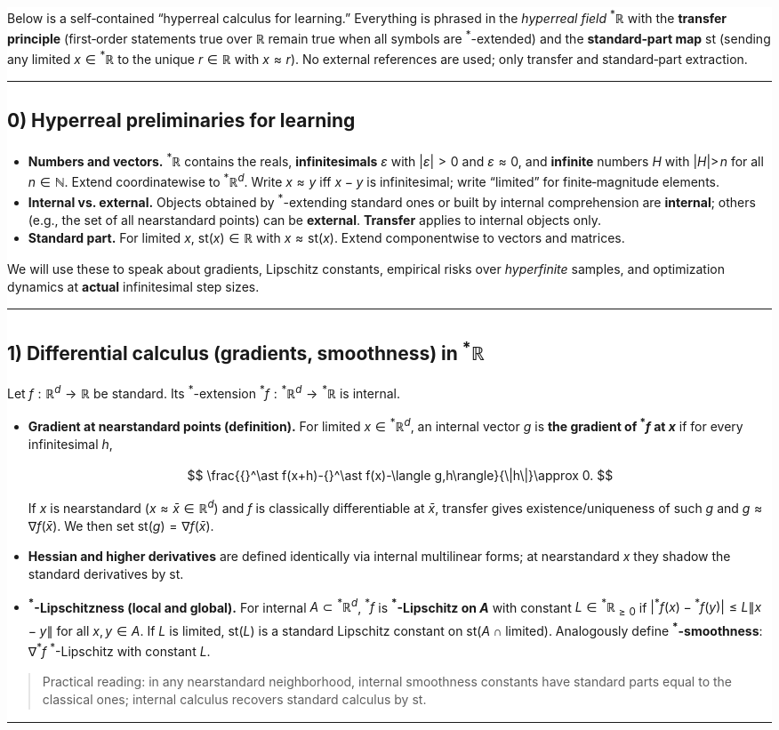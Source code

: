 Below is a self‑contained “hyperreal calculus for learning.” Everything is phrased in the *hyperreal field* ${}^\ast\mathbb R$ with the **transfer principle** (first‑order statements true over $\mathbb R$ remain true when all symbols are ${}^\ast$-extended) and the **standard‑part map** $\mathrm{st}$ (sending any limited $x\in{}^\ast\mathbb R$ to the unique $r\in\mathbb R$ with $x\approx r$). No external references are used; only transfer and standard‑part extraction.

---

## 0) Hyperreal preliminaries for learning

* **Numbers and vectors.** ${}^\ast\mathbb R$ contains the reals, **infinitesimals** $\varepsilon$ with $|\varepsilon|>0$ and $\varepsilon\approx 0$, and **infinite** numbers $H$ with $|H|>\!n$ for all $n\in\mathbb N$. Extend coordinatewise to ${}^\ast\mathbb R^d$.
  Write $x\approx y$ iff $x-y$ is infinitesimal; write “limited” for finite‑magnitude elements.
* **Internal vs. external.** Objects obtained by ${}^\ast$-extending standard ones or built by internal comprehension are **internal**; others (e.g., the set of all nearstandard points) can be **external**. **Transfer** applies to internal objects only.
* **Standard part.** For limited $x$, $\mathrm{st}(x)\in\mathbb R$ with $x\approx \mathrm{st}(x)$. Extend componentwise to vectors and matrices.

We will use these to speak about gradients, Lipschitz constants, empirical risks over *hyperfinite* samples, and optimization dynamics at **actual** infinitesimal step sizes.

---

## 1) Differential calculus (gradients, smoothness) in ${}^\ast\mathbb R$

Let $f:\mathbb R^d\to\mathbb R$ be standard. Its ${}^\ast$-extension ${}^\ast f:{}^\ast\mathbb R^d\to{}^\ast\mathbb R$ is internal.

* **Gradient at nearstandard points (definition).** For limited $x\in{}^\ast\mathbb R^d$, an internal vector $g$ is **the gradient of ${}^\ast f$ at $x$** if for every infinitesimal $h$,

  $$
  \frac{{}^\ast f(x+h)-{}^\ast f(x)-\langle g,h\rangle}{\|h\|}\approx 0.
  $$

  If $x$ is nearstandard ($x\approx \bar x\in\mathbb R^d$) and $f$ is classically differentiable at $\bar x$, transfer gives existence/uniqueness of such $g$ and $g\approx \nabla f(\bar x)$. We then set $\mathrm{st}(g)=\nabla f(\bar x)$.
* **Hessian and higher derivatives** are defined identically via internal multilinear forms; at nearstandard $x$ they shadow the standard derivatives by $\mathrm{st}$.
* **${}^\ast$-Lipschitzness (local and global).** For internal $A\subset {}^\ast\mathbb R^d$, ${}^\ast f$ is **${}^\ast$-Lipschitz on $A$** with constant $L\in{}^\ast\mathbb R_{\ge 0}$ if $|{}^\ast f(x)-{}^\ast f(y)|\le L\|x-y\|$ for all $x,y\in A$.
  If $L$ is limited, $\mathrm{st}(L)$ is a standard Lipschitz constant on $\mathrm{st}(A\cap\text{limited})$.
  Analogously define **${}^\ast$-smoothness**: $\nabla {}^\ast f$ ${}^\ast$-Lipschitz with constant $L$.

> Practical reading: in any nearstandard neighborhood, internal smoothness constants have standard parts equal to the classical ones; internal calculus recovers standard calculus by $\mathrm{st}$.

---